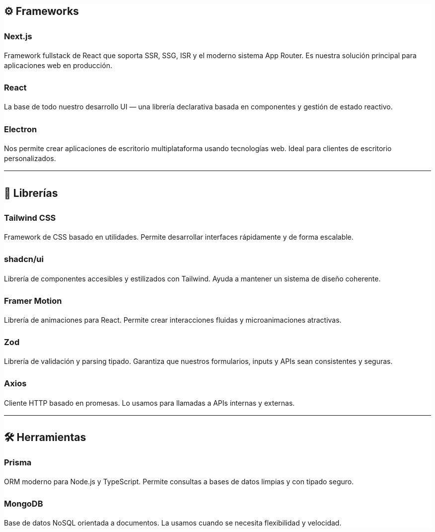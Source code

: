 

## ⚙️ Frameworks

### **Next.js**
Framework fullstack de React que soporta SSR, SSG, ISR y el moderno sistema App Router. Es nuestra solución principal para aplicaciones web en producción.

### **React**
La base de todo nuestro desarrollo UI — una librería declarativa basada en componentes y gestión de estado reactivo.

### **Electron**
Nos permite crear aplicaciones de escritorio multiplataforma usando tecnologías web. Ideal para clientes de escritorio personalizados.

---

## 🎨 Librerías

### **Tailwind CSS**
Framework de CSS basado en utilidades. Permite desarrollar interfaces rápidamente y de forma escalable.

### **shadcn/ui**
Librería de componentes accesibles y estilizados con Tailwind. Ayuda a mantener un sistema de diseño coherente.

### **Framer Motion**
Librería de animaciones para React. Permite crear interacciones fluidas y microanimaciones atractivas.

### **Zod**
Librería de validación y parsing tipado. Garantiza que nuestros formularios, inputs y APIs sean consistentes y seguras.

### **Axios**
Cliente HTTP basado en promesas. Lo usamos para llamadas a APIs internas y externas.

---

## 🛠️ Herramientas

### **Prisma**
ORM moderno para Node.js y TypeScript. Permite consultas a bases de datos limpias y con tipado seguro.

### **MongoDB**
Base de datos NoSQL orientada a documentos. La usamos cuando se necesita flexibilidad y velocidad.
